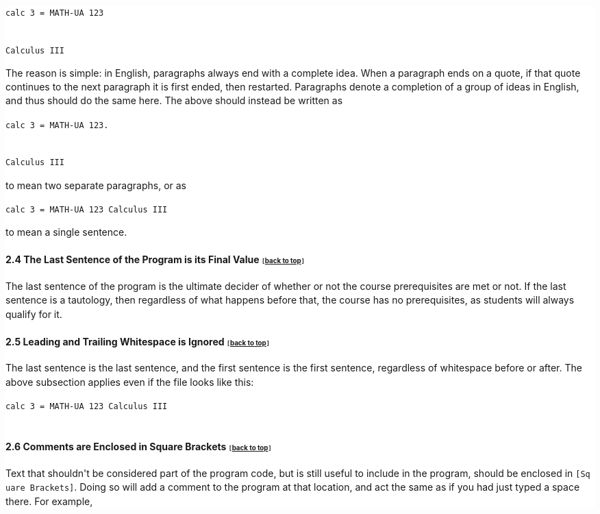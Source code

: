 <div class="highlight">
<pre class="highlight"><code><span class="n">calc 3 =</span> <span class="s">MATH-UA 123

Calculus III</span></code></pre>
</div>

The reason is simple: in English, paragraphs always end with a complete idea. When
a paragraph ends on a quote, if that quote continues to the next paragraph it is
first ended, then restarted. Paragraphs denote a completion of a group of ideas
in English, and thus should do the same here. The above should instead be written
as

<div class="highlight">
<pre class="highlight"><code><span class="n">calc 3 =</span> <span class="s">MATH-UA 123</span><span class="n">.</span>

<span class="s">Calculus III</span></code></pre>
</div>

to mean two separate paragraphs, or as

<div class="highlight">
<pre class="highlight"><code><span class="n">calc 3 =</span> <span class="s">MATH-UA 123 Calculus III</span></code></pre>
</div>

to mean a single sentence.

<a name="sec-2-4"></a>
#### 2.4 The Last Sentence of the Program is its Final Value <small><small><code class="no-style">[</code><a href="#">back to top</a><code class="no-style">]</code></small></small>
The last sentence of the program is the ultimate decider of whether or not the
course prerequisites are met or not. If the last sentence is a tautology, then
regardless of what happens before that, the course has no prerequisites, as students
will always qualify for it.

<a name="sec-2-5"></a>
#### 2.5 Leading and Trailing Whitespace is Ignored <small><small><code class="no-style">[</code><a href="#">back to top</a><code class="no-style">]</code></small></small>
The last sentence is the last sentence, and the first sentence is the first sentence,
regardless of whitespace before or after. The above subsection applies even if the
file looks like this:

<div class="highlight">
<pre class="highlight"><code><span class="n">calc 3 =</span> <span class="s">MATH-UA 123 Calculus III</span>

</code></pre>
</div>

<a name="sec-2-6"></a>
#### 2.6 Comments are Enclosed in Square Brackets <small><small><code class="no-style">[</code><a href="#">back to top</a><code class="no-style">]</code></small></small>
Text that shouldn't be considered part of the program code, but is still useful to
include in the program, should be enclosed in `[Square Brackets]`. Doing so will
add a comment to the program at that location, and act the same as if you had just
typed a space there. For example,
